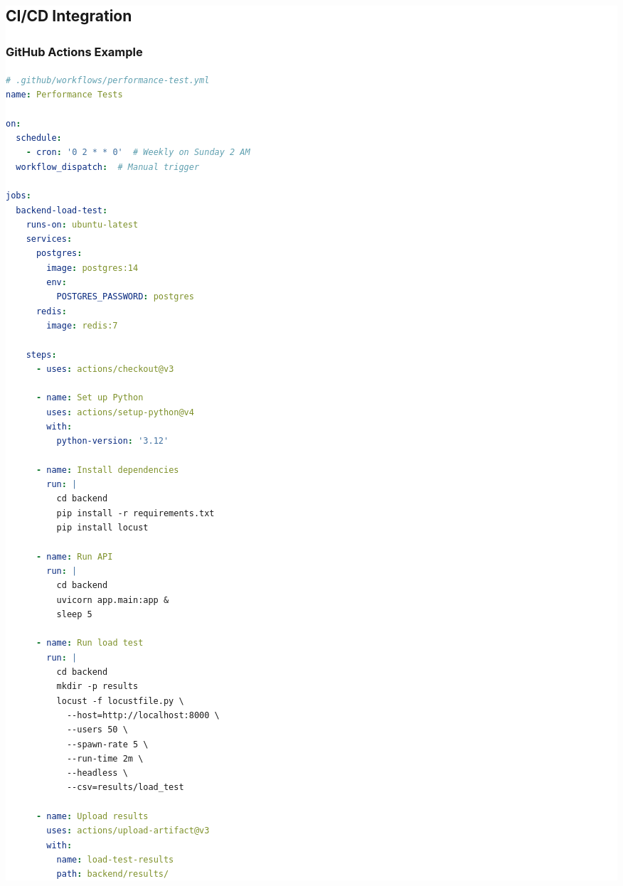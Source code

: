## CI/CD Integration

### GitHub Actions Example

```yaml
# .github/workflows/performance-test.yml
name: Performance Tests

on:
  schedule:
    - cron: '0 2 * * 0'  # Weekly on Sunday 2 AM
  workflow_dispatch:  # Manual trigger

jobs:
  backend-load-test:
    runs-on: ubuntu-latest
    services:
      postgres:
        image: postgres:14
        env:
          POSTGRES_PASSWORD: postgres
      redis:
        image: redis:7

    steps:
      - uses: actions/checkout@v3

      - name: Set up Python
        uses: actions/setup-python@v4
        with:
          python-version: '3.12'

      - name: Install dependencies
        run: |
          cd backend
          pip install -r requirements.txt
          pip install locust

      - name: Run API
        run: |
          cd backend
          uvicorn app.main:app &
          sleep 5

      - name: Run load test
        run: |
          cd backend
          mkdir -p results
          locust -f locustfile.py \
            --host=http://localhost:8000 \
            --users 50 \
            --spawn-rate 5 \
            --run-time 2m \
            --headless \
            --csv=results/load_test

      - name: Upload results
        uses: actions/upload-artifact@v3
        with:
          name: load-test-results
          path: backend/results/
```
